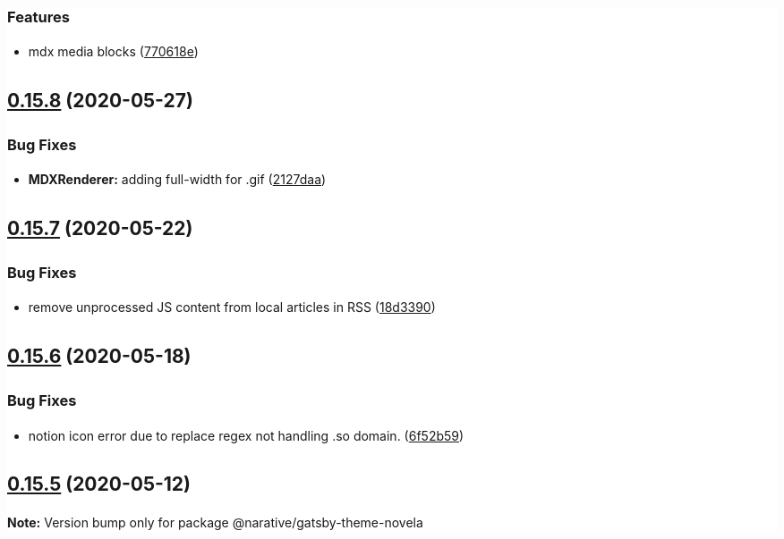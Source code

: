 
### Features

* mdx media blocks ([770618e](https://github.com/narative/gatsby-theme-novela/commit/770618e1bef93f08ea5f951c2230ac5104e967c9))





## [0.15.8](https://github.com/narative/gatsby-theme-novela/compare/@narative/gatsby-theme-novela@0.15.7...@narative/gatsby-theme-novela@0.15.8) (2020-05-27)


### Bug Fixes

* **MDXRenderer:** adding full-width for .gif ([2127daa](https://github.com/narative/gatsby-theme-novela/commit/2127daa0f6b89f62b992181dfda64d3a8550794b))





## [0.15.7](https://github.com/narative/gatsby-theme-novela/compare/@narative/gatsby-theme-novela@0.15.6...@narative/gatsby-theme-novela@0.15.7) (2020-05-22)


### Bug Fixes

* remove unprocessed JS content from local articles in RSS ([18d3390](https://github.com/narative/gatsby-theme-novela/commit/18d339011a1b0e22d2ef54b90f8f4b46e15c2735))





## [0.15.6](https://github.com/narative/gatsby-theme-novela/compare/@narative/gatsby-theme-novela@0.15.5...@narative/gatsby-theme-novela@0.15.6) (2020-05-18)


### Bug Fixes

* notion icon error due to replace regex not handling .so domain. ([6f52b59](https://github.com/narative/gatsby-theme-novela/commit/6f52b59bb1a2e12ea158b47fbfa36ada9dcb95a4))





## [0.15.5](https://github.com/narative/gatsby-theme-novela/compare/@narative/gatsby-theme-novela@0.15.4...@narative/gatsby-theme-novela@0.15.5) (2020-05-12)

**Note:** Version bump only for package @narative/gatsby-theme-novela

